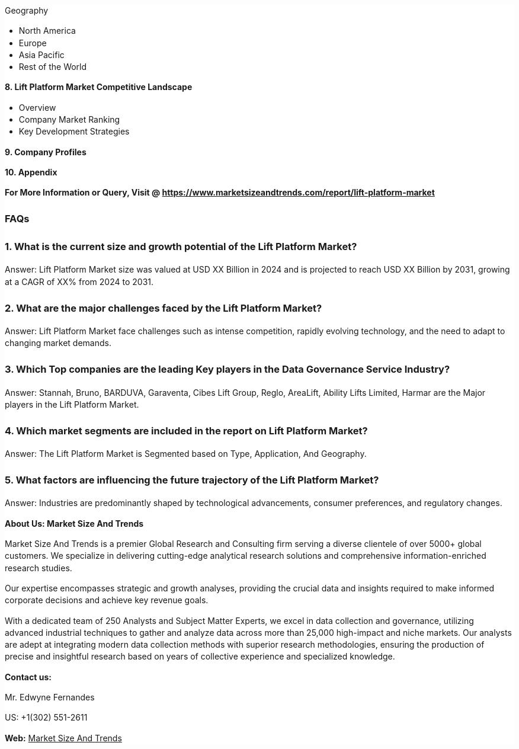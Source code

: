 Geography</span></strong></p></div><div class="" data-test-id=""><ul><li><span class="">North America</span></li><li><span class="">Europe</span></li><li><span class="">Asia Pacific</span></li><li><span class="">Rest of the World</span></li></ul></div><div class="" data-test-id=""><p><strong><span class="">8. Lift Platform Market Competitive Landscape</span></strong></p></div><div class="" data-test-id=""><ul><li><span class="">Overview</span></li><li><span class="">Company Market Ranking</span></li><li><span class="">Key Development Strategies</span></li></ul></div><div class="" data-test-id=""><p><strong><span class="">9. Company Profiles</span></strong></p></div><div class="" data-test-id=""><p><strong><span class="">10. Appendix</span></strong></p></div><div class="" data-test-id=""><p><strong><span class="">For More Information or Query, Visit @ <a href="https://www.marketsizeandtrends.com/report/lift-platform-market" target="_blank">https://www.marketsizeandtrends.com/report/lift-platform-market</a></span></strong></p></div><div class="" data-test-id=""><div class="article-main__content" data-test-id="publishing-text-block"><h3><strong><span class="">FAQs</span></strong></h3></div><div class="article-main__content" data-test-id="publishing-text-block"><h3><span class="">1. What is the current size and growth potential of the Lift Platform Market?</span></h3></div><div class="article-main__content" data-test-id="publishing-text-block"><p><span class="font-[700]">Answer</span><span class="">: Lift Platform Market size was valued at USD XX Billion in 2024 and is projected to reach USD XX Billion by 2031, growing at a CAGR of XX% from 2024 to 2031.</span></p></div><div class="article-main__content" data-test-id="publishing-text-block"><h3><span class="">2. What are the major challenges faced by the Lift Platform Market?</span></h3></div><div class="article-main__content" data-test-id="publishing-text-block"><p><span class="font-[700]">Answer</span><span class="">: Lift Platform Market face challenges such as intense competition, rapidly evolving technology, and the need to adapt to changing market demands.</span></p></div><div class="article-main__content" data-test-id="publishing-text-block"><h3><span class="">3. Which Top companies are the leading Key players in the Data Governance Service Industry?</span></h3></div><div class="article-main__content" data-test-id="publishing-text-block"><p><span class="font-[700]">Answer</span><span class="">: Stannah, Bruno, BARDUVA, Garaventa, Cibes Lift Group, Reglo, AreaLift, Ability Lifts Limited, Harmar are the Major players in the Lift Platform Market.</span></p></div><div class="article-main__content" data-test-id="publishing-text-block"><h3><span class="">4. Which market segments are included in the report on Lift Platform Market?</span></h3></div><div class="article-main__content" data-test-id="publishing-text-block"><p><span class="font-[700]">Answer</span><span class="">: The Lift Platform Market is Segmented based on Type, Application, And Geography.</span></p></div><div class="article-main__content" data-test-id="publishing-text-block"><h3><span class="">5. What factors are influencing the future trajectory of the Lift Platform Market?</span></h3></div><div class="article-main__content" data-test-id="publishing-text-block"><p><span class="font-[700]">Answer:</span><span class="">&nbsp;Industries are predominantly shaped by technological advancements, consumer preferences, and regulatory changes.</span></p></div><p><strong><span class="">About Us: Market Size And Trends</span></strong></p></div><div class="" data-test-id=""><p><span class="">Market Size And Trends is a premier Global Research and Consulting firm serving a diverse clientele of over 5000+ global customers. We specialize in delivering cutting-edge analytical research solutions and comprehensive information-enriched research studies.</span></p></div><div class="" data-test-id=""><p><span class="">Our expertise encompasses strategic and growth analyses, providing the crucial data and insights required to make informed corporate decisions and achieve key revenue goals.</span></p></div><div class="" data-test-id=""><p><span class="">With a dedicated team of 250 Analysts and Subject Matter Experts, we excel in data collection and governance, utilizing advanced industrial techniques to gather and analyze data across more than 25,000 high-impact and niche markets. Our analysts are adept at integrating modern data collection methods with superior research methodologies, ensuring the production of precise and insightful research based on years of collective experience and specialized knowledge.</span></p></div><div class="" data-test-id=""><p><strong><span class="">Contact us:</span></strong></p></div><div class="" data-test-id=""><p><span class="">Mr. Edwyne Fernandes</span></p></div><div class="" data-test-id=""><p><span class="">US: +1(302) 551-2611<br /></span></p><p><span class=""><strong>Web:</strong> <a href="https://www.marketsizeandtrends.com/" target="_blank">Market Size And Trends</a></span></p></div>
